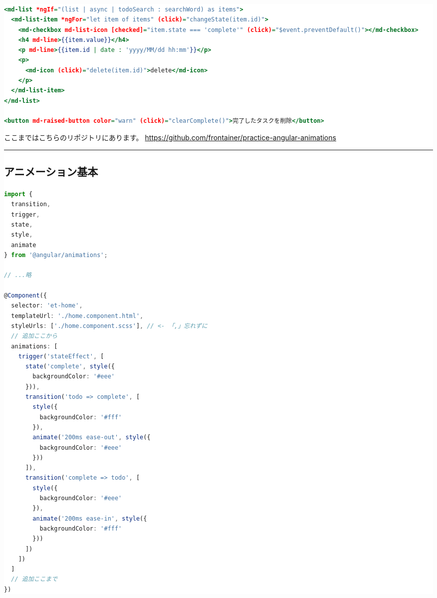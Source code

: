 ```home/home.component.html
<md-list *ngIf="(list | async | todoSearch : searchWord) as items">
  <md-list-item *ngFor="let item of items" (click)="changeState(item.id)">
    <md-checkbox md-list-icon [checked]="item.state === 'complete'" (click)="$event.preventDefault()"></md-checkbox>
    <h4 md-line>{{item.value}}</h4>
    <p md-line>{{item.id | date : 'yyyy/MM/dd hh:mm'}}</p>
    <p>
      <md-icon (click)="delete(item.id)">delete</md-icon>
    </p>
  </md-list-item>
</md-list>

<button md-raised-button color="warn" (click)="clearComplete()">完了したタスクを削除</button>
```

ここまではこちらのリポジトリにあります。
https://github.com/frontainer/practice-angular-animations

---

## アニメーション基本

```home/home.component.ts
import {
  transition,
  trigger,
  state,
  style,
  animate
} from '@angular/animations';

// ...略

@Component({
  selector: 'et-home',
  templateUrl: './home.component.html',
  styleUrls: ['./home.component.scss'], // <- 「,」忘れずに
  // 追加ここから
  animations: [
    trigger('stateEffect', [
      state('complete', style({
        backgroundColor: '#eee'
      })),
      transition('todo => complete', [
        style({
          backgroundColor: '#fff'
        }),
        animate('200ms ease-out', style({
          backgroundColor: '#eee'
        }))
      ]),
      transition('complete => todo', [
        style({
          backgroundColor: '#eee'
        }),
        animate('200ms ease-in', style({
          backgroundColor: '#fff'
        }))
      ])
    ])
  ]
  // 追加ここまで
})
```